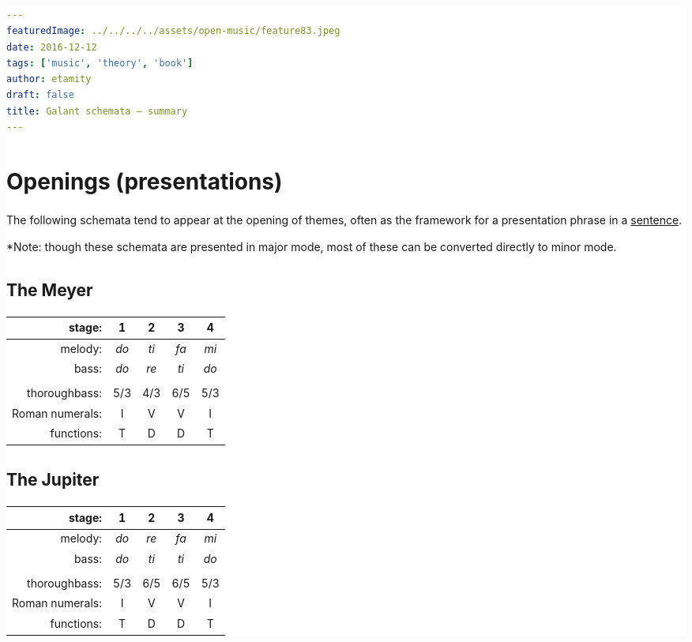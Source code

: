 ```yaml
---
featuredImage: ../../../../assets/open-music/feature83.jpeg
date: 2016-12-12
tags: ['music', 'theory', 'book']
author: etamity
draft: false
title: Galant schemata – summary
---
```


# Openings (presentations)

The following schemata tend to appear at the opening of themes, often as the framework for a presentation phrase in a [sentence](../sentence/).

*Note: though these schemata are presented in major mode, most of these can be converted directly to minor mode.

## The Meyer

| stage: | 1 | 2 | 3 | 4 |
| -: | :-: | :-: | :-: | :-: | 
| melody: | *do* | *ti* | *fa* | *mi* |
| bass: | *do* | *re* | *ti* | *do* |
| | | | | |
| thoroughbass: | 5/3 | 4/3 | 6/5 | 5/3 |
| Roman numerals: | I | V | V | I |
| functions: | T | D | D | T |

## The Jupiter

| stage: | 1 | 2 | 3 | 4 |
| -: | :-: | :-: | :-: | :-: | 
| melody: | *do* | *re* | *fa* | *mi* |
| bass: | *do* | *ti* | *ti* | *do* |
| | | | | |
| thoroughbass: | 5/3 | 6/5 | 6/5 | 5/3 |
| Roman numerals: | I | V | V | I |
| functions: | T | D | D | T |
